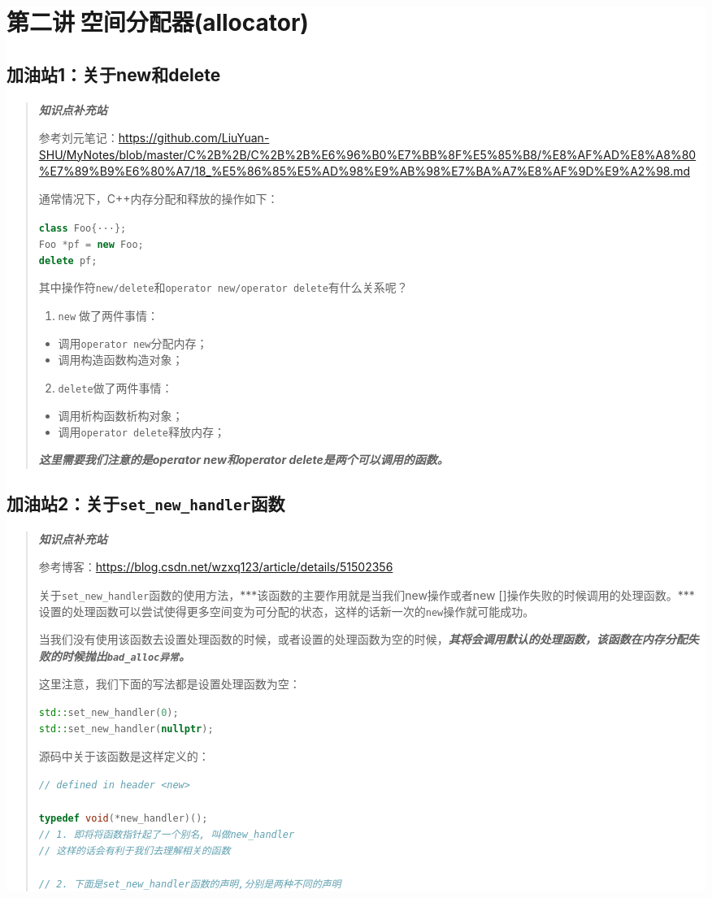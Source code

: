 # 第二讲 空间分配器(allocator)

## 加油站1：关于new和delete

> <span id="1">***知识点补充站***</span>
>
> 参考刘元笔记：https://github.com/LiuYuan-SHU/MyNotes/blob/master/C%2B%2B/C%2B%2B%E6%96%B0%E7%BB%8F%E5%85%B8/%E8%AF%AD%E8%A8%80%E7%89%B9%E6%80%A7/18_%E5%86%85%E5%AD%98%E9%AB%98%E7%BA%A7%E8%AF%9D%E9%A2%98.md
>
> 通常情况下，C++内存分配和释放的操作如下：
>
> ```C++
> class Foo{···};
> Foo *pf = new Foo;
> delete pf;
> ```
>
> 其中操作符`new/delete`和`operator new/operator delete`有什么关系呢？
>
> 1. `new` 做了两件事情：
>
> - 调用`operator new`分配内存；
> - 调用构造函数构造对象；
>
> 2. `delete`做了两件事情：
>
> - 调用析构函数析构对象；
> - 调用`operator delete`释放内存；
>
> ***这里需要我们注意的是operator new和operator delete是两个可以调用的函数。***



## 加油站2：关于`set_new_handler`函数

> <span id="2">***知识点补充站***</span>
>
> 参考博客：https://blog.csdn.net/wzxq123/article/details/51502356
>
> 关于`set_new_handler`函数的使用方法，***该函数的主要作用就是当我们new操作或者new []操作失败的时候调用的处理函数。***设置的处理函数可以尝试使得更多空间变为可分配的状态，这样的话新一次的`new`操作就可能成功。
>
> 当我们没有使用该函数去设置处理函数的时候，或者设置的处理函数为空的时候，***其将会调用默认的处理函数，该函数在内存分配失败的时候抛出`bad_alloc异常`。***
>
> 这里注意，我们下面的写法都是设置处理函数为空：
>
> ```C++
> std::set_new_handler(0);
> std::set_new_handler(nullptr);
> ```
>
> 源码中关于该函数是这样定义的：
>
> ```C++
> // defined in header <new>
> 
> typedef void(*new_handler)();
> // 1. 即将将函数指针起了一个别名, 叫做new_handler
> // 这样的话会有利于我们去理解相关的函数
> 
> // 2. 下面是set_new_handler函数的声明,分别是两种不同的声明 